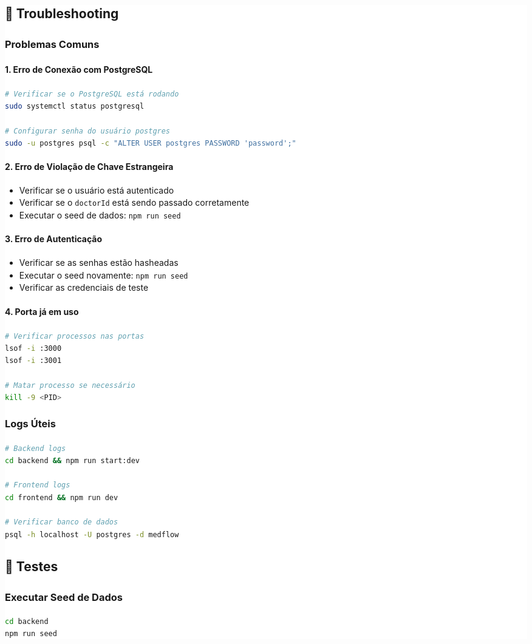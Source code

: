 ## 🔧 Troubleshooting

### Problemas Comuns

#### 1. Erro de Conexão com PostgreSQL
```bash
# Verificar se o PostgreSQL está rodando
sudo systemctl status postgresql

# Configurar senha do usuário postgres
sudo -u postgres psql -c "ALTER USER postgres PASSWORD 'password';"
```

#### 2. Erro de Violação de Chave Estrangeira
- Verificar se o usuário está autenticado
- Verificar se o `doctorId` está sendo passado corretamente
- Executar o seed de dados: `npm run seed`

#### 3. Erro de Autenticação
- Verificar se as senhas estão hasheadas
- Executar o seed novamente: `npm run seed`
- Verificar as credenciais de teste

#### 4. Porta já em uso
```bash
# Verificar processos nas portas
lsof -i :3000
lsof -i :3001

# Matar processo se necessário
kill -9 <PID>
```

### Logs Úteis
```bash
# Backend logs
cd backend && npm run start:dev

# Frontend logs
cd frontend && npm run dev

# Verificar banco de dados
psql -h localhost -U postgres -d medflow
```

## 🧪 Testes

### Executar Seed de Dados
```bash
cd backend
npm run seed
```

